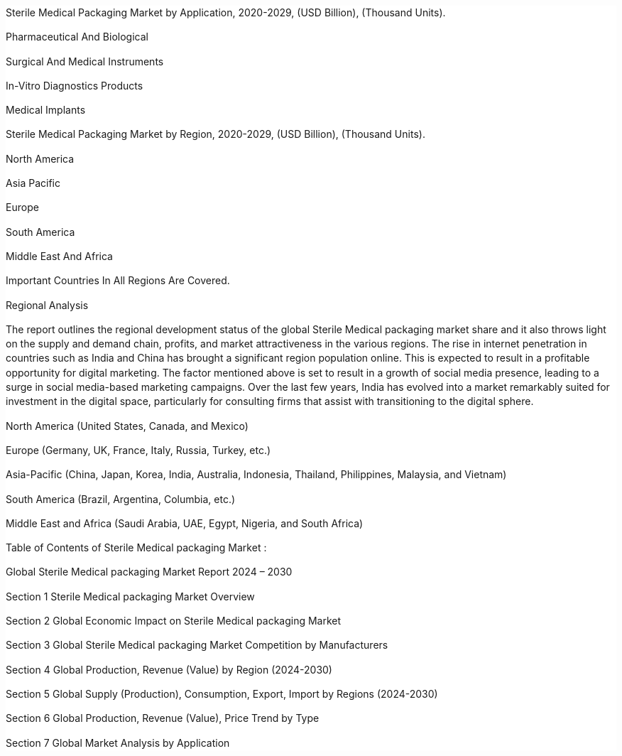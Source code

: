 Sterile Medical Packaging Market by Application, 2020-2029, (USD Billion), (Thousand Units).

Pharmaceutical And Biological

Surgical And Medical Instruments

In-Vitro Diagnostics Products

Medical Implants

Sterile Medical Packaging Market by Region, 2020-2029, (USD Billion), (Thousand Units).

North America

Asia Pacific

Europe

South America

Middle East And Africa

Important Countries In All Regions Are Covered.

Regional Analysis

The report outlines the regional development status of the global Sterile Medical packaging market share and it also throws light on the supply and demand chain, profits, and market attractiveness in the various regions. The rise in internet penetration in countries such as India and China has brought a significant region population online. This is expected to result in a profitable opportunity for digital marketing. The factor mentioned above is set to result in a growth of social media presence, leading to a surge in social media-based marketing campaigns. Over the last few years, India has evolved into a market remarkably suited for investment in the digital space, particularly for consulting firms that assist with transitioning to the digital sphere.

North America (United States, Canada, and Mexico)

Europe (Germany, UK, France, Italy, Russia, Turkey, etc.)

Asia-Pacific (China, Japan, Korea, India, Australia, Indonesia, Thailand, Philippines, Malaysia, and Vietnam)

South America (Brazil, Argentina, Columbia, etc.)

Middle East and Africa (Saudi Arabia, UAE, Egypt, Nigeria, and South Africa)

Table of Contents of Sterile Medical packaging Market :

Global Sterile Medical packaging Market Report 2024 – 2030

Section 1 Sterile Medical packaging Market Overview

Section 2 Global Economic Impact on Sterile Medical packaging Market

Section 3 Global Sterile Medical packaging Market Competition by Manufacturers

Section 4 Global Production, Revenue (Value) by Region (2024-2030)

Section 5 Global Supply (Production), Consumption, Export, Import by Regions (2024-2030)

Section 6 Global Production, Revenue (Value), Price Trend by Type

Section 7 Global Market Analysis by Application
